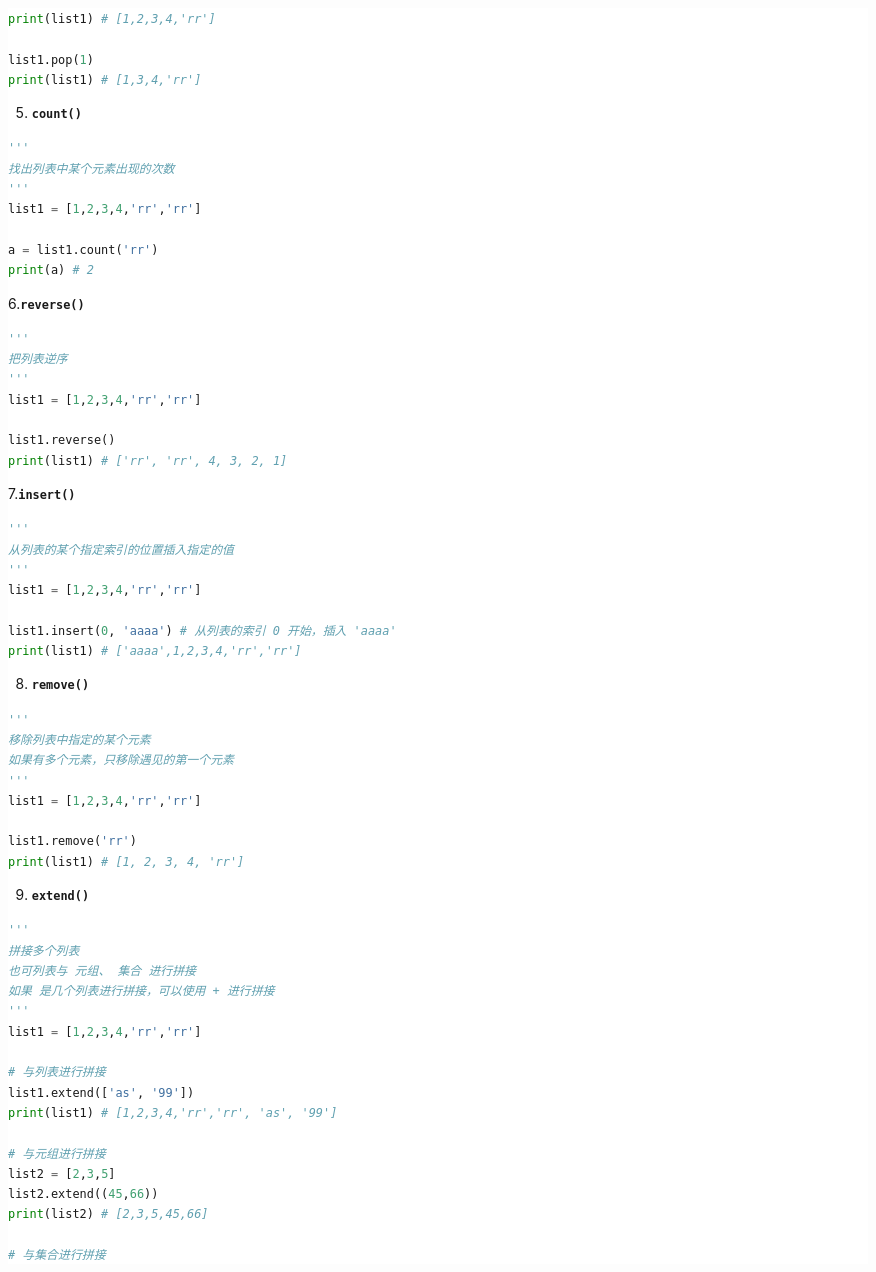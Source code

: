 ```python
print(list1) # [1,2,3,4,'rr']

list1.pop(1)
print(list1) # [1,3,4,'rr']
```
5. **`count()`**
```python
'''
找出列表中某个元素出现的次数
'''
list1 = [1,2,3,4,'rr','rr']

a = list1.count('rr')
print(a) # 2
```
6.**`reverse()`**
```python
'''
把列表逆序
'''
list1 = [1,2,3,4,'rr','rr']

list1.reverse()
print(list1) # ['rr', 'rr', 4, 3, 2, 1]
```
7.**`insert()`**
```python
'''
从列表的某个指定索引的位置插入指定的值
'''
list1 = [1,2,3,4,'rr','rr']

list1.insert(0, 'aaaa') # 从列表的索引 0 开始，插入 'aaaa'
print(list1) # ['aaaa',1,2,3,4,'rr','rr']
```
8. **`remove()`**
```python
'''
移除列表中指定的某个元素
如果有多个元素，只移除遇见的第一个元素
'''
list1 = [1,2,3,4,'rr','rr']

list1.remove('rr')
print(list1) # [1, 2, 3, 4, 'rr']
```
9. **`extend()`**
```python
'''
拼接多个列表
也可列表与 元组、 集合 进行拼接
如果 是几个列表进行拼接，可以使用 + 进行拼接
'''
list1 = [1,2,3,4,'rr','rr']

# 与列表进行拼接
list1.extend(['as', '99'])
print(list1) # [1,2,3,4,'rr','rr', 'as', '99']

# 与元组进行拼接
list2 = [2,3,5]
list2.extend((45,66))
print(list2) # [2,3,5,45,66]

# 与集合进行拼接
```